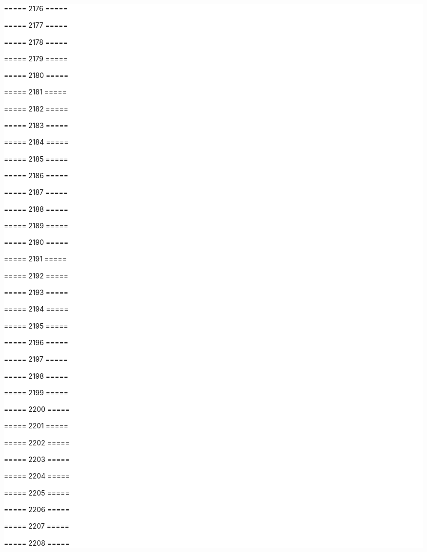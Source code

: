 ===== 2176 =====

===== 2177 =====

===== 2178 =====

===== 2179 =====

===== 2180 =====

===== 2181 =====

===== 2182 =====

===== 2183 =====

===== 2184 =====

===== 2185 =====

===== 2186 =====

===== 2187 =====

===== 2188 =====

===== 2189 =====

===== 2190 =====

===== 2191 =====

===== 2192 =====

===== 2193 =====

===== 2194 =====

===== 2195 =====

===== 2196 =====

===== 2197 =====

===== 2198 =====

===== 2199 =====

===== 2200 =====

===== 2201 =====

===== 2202 =====

===== 2203 =====

===== 2204 =====

===== 2205 =====

===== 2206 =====

===== 2207 =====

===== 2208 =====
